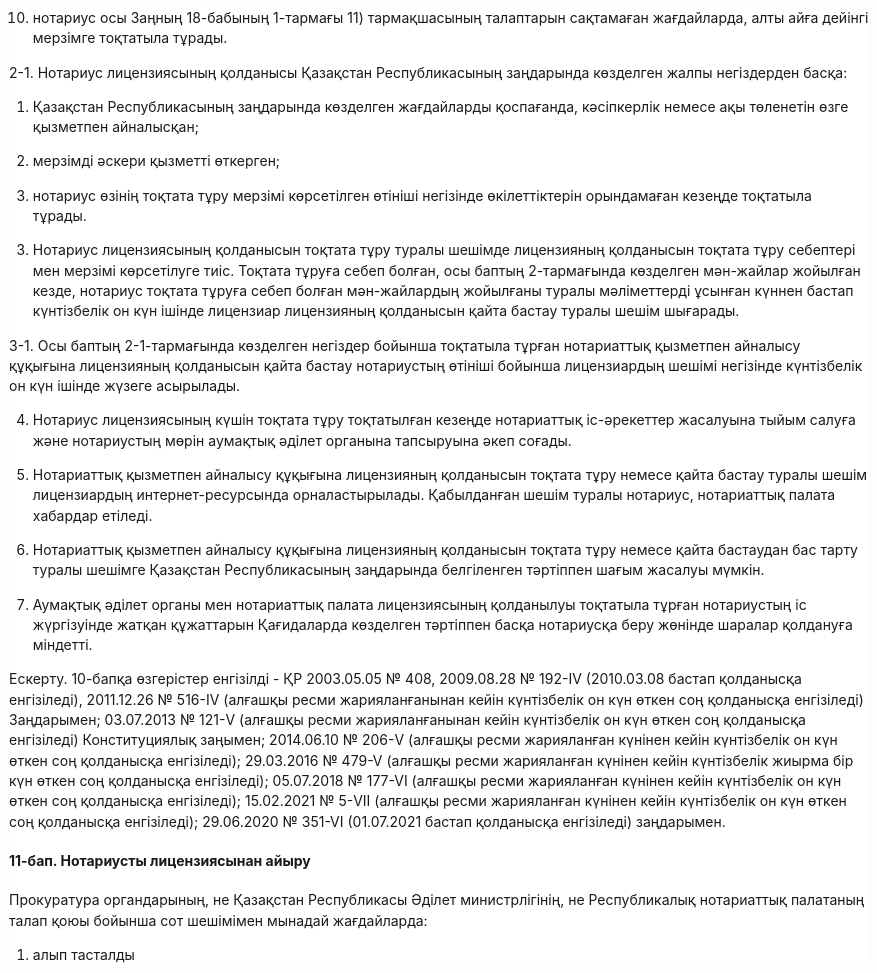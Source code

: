 10) нотариус осы Заңның 18-бабының 1-тармағы 11) тармақшасының талаптарын сақтамаған жағдайларда, алты айға дейінгі мерзімге тоқтатыла тұрады.

2-1. Нотариус лицензиясының қолданысы Қазақстан Республикасының заңдарында көзделген жалпы негіздерден басқа:

1) Қазақстан Республикасының заңдарында көзделген жағдайларды қоспағанда, кәсiпкерлiк немесе ақы төленетін өзге қызметпен айналысқан;

2) мерзімді әскери қызметті өткерген;

3) нотариус өзінің тоқтата тұру мерзімі көрсетілген өтініші негізінде өкілеттіктерін орындамаған кезеңде тоқтатыла тұрады.

3. Нотариус лицензиясының қолданысын тоқтата тұру туралы шешiмде лицензияның қолданысын тоқтата тұру себептерi мен мерзiмi көрсетiлуге тиiс. Тоқтата тұруға себеп болған, осы баптың 2-тармағында көзделген мән-жайлар жойылған кезде, нотариус тоқтата тұруға себеп болған мән-жайлардың жойылғаны туралы мәліметтерді ұсынған күннен бастап күнтізбелік он күн ішінде лицензиар лицензияның қолданысын қайта бастау туралы шешiм шығарады.

3-1. Осы баптың 2-1-тармағында көзделген негіздер бойынша тоқтатыла тұрған нотариаттық қызметпен айналысу құқығына лицензияның қолданысын қайта бастау нотариустың өтініші бойынша лицензиардың шешімі негізінде күнтізбелік он күн ішінде жүзеге асырылады.

4. Нотариус лицензиясының күшiн тоқтата тұру тоқтатылған кезеңде нотариаттық iс-әрекеттер жасалуына тыйым салуға және нотариустың мөрiн аумақтық әдiлет органына тапсыруына әкеп соғады.

5. Нотариаттық қызметпен айналысу құқығына лицензияның қолданысын тоқтата тұру немесе қайта бастау туралы шешiм лицензиардың интернет-ресурсында орналастырылады. Қабылданған шешім туралы нотариус, нотариаттық палата хабардар етіледі.

6. Нотариаттық қызметпен айналысу құқығына лицензияның қолданысын тоқтата тұру немесе қайта бастаудан бас тарту туралы шешімге Қазақстан Республикасының заңдарында белгіленген тәртіппен шағым жасалуы мүмкін.

7. Аумақтық әділет органы мен нотариаттық палата лицензиясының қолданылуы тоқтатыла тұрған нотариустың іс жүргізуінде жатқан құжаттарын Қағидаларда көзделген тәртіппен басқа нотариусқа беру жөнінде шаралар қолдануға міндетті.

Ескерту. 10-бапқа өзгерістер енгізілді - ҚР 2003.05.05 № 408, 2009.08.28 № 192-IV (2010.03.08 бастап қолданысқа енгізіледі), 2011.12.26 № 516-IV (алғашқы ресми жарияланғанынан кейін күнтізбелік он күн өткен соң қолданысқа енгізіледі) Заңдарымен; 03.07.2013 № 121-V (алғашқы ресми жарияланғанынан кейін күнтізбелік он күн өткен соң қолданысқа енгізіледі) Конституциялық заңымен; 2014.06.10 № 206-V (алғашқы ресми жарияланған күнінен кейін күнтізбелік он күн өткен соң қолданысқа енгізіледі); 29.03.2016 № 479-V (алғашқы ресми жарияланған күнінен кейін күнтізбелік жиырма бір күн өткен соң қолданысқа енгізіледі); 05.07.2018 № 177-VІ (алғашқы ресми жарияланған күнінен кейін күнтізбелік он күн өткен соң қолданысқа енгізіледі); 15.02.2021 № 5-VII (алғашқы ресми жарияланған күнінен кейін күнтізбелік он күн өткен соң қолданысқа енгізіледі); 29.06.2020 № 351-VI (01.07.2021 бастап қолданысқа енгізіледі) заңдарымен.

#### 11-бап. Нотариусты лицензиясынан айыру

Прокуратура органдарының, не Қазақстан Республикасы Әдiлет министрлiгiнiң, не Республикалық нотариаттық палатаның талап қоюы бойынша сот шешiмiмен мынадай жағдайларда:

1) алып тасталды

